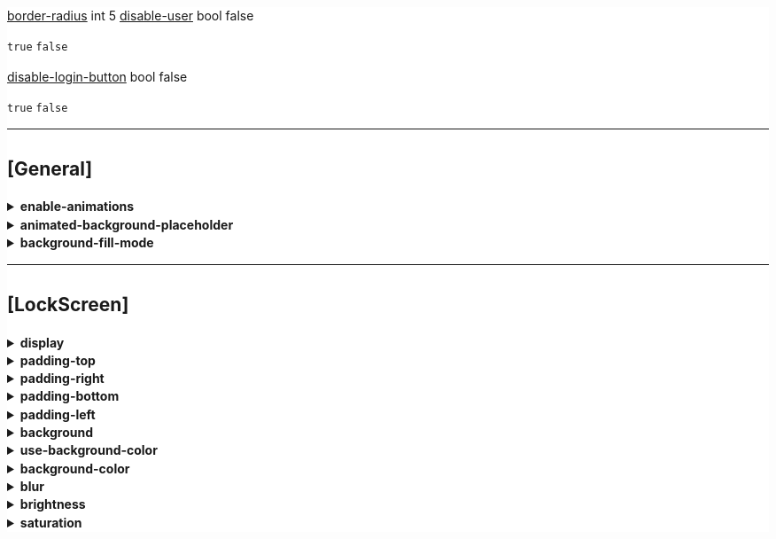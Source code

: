</td></tr><tr><td align="left">
<a href="#tooltipsborderradius">border-radius</a>
</td>
<td align="center">int</td>
<td align="center">5</td>
<td align="left">



</td></tr><tr><td align="left">
<a href="#tooltipsdisableuser">disable-user</a>
</td>
<td align="center">bool</td>
<td align="center">false</td>
<td align="left">

`true`   `false`

</td></tr><tr><td align="left">
<a href="#tooltipsdisableloginbutton">disable-login-button</a>
</td>
<td align="center">bool</td>
<td align="center">false</td>
<td align="left">

`true`   `false`

</td></tr></table>

-- --

## [General]
<details name="enableanimations"><summary><strong>enable-animations</strong></summary></details>
<details name="animatedbackgroundplaceholder"><summary><strong>animated-background-placeholder</strong></summary></details>
<details name="backgroundfillmode"><summary><strong>background-fill-mode</strong></summary></details>

-- --

## [LockScreen]
<details name="lockscreendisplay"><summary><strong>display</strong></summary></details>
<details name="lockscreenpaddingtop"><summary><strong>padding-top</strong></summary></details>
<details name="lockscreenpaddingright"><summary><strong>padding-right</strong></summary></details>
<details name="lockscreenpaddingbottom"><summary><strong>padding-bottom</strong></summary></details>
<details name="lockscreenpaddingleft"><summary><strong>padding-left</strong></summary></details>
<details name="lockscreenbackground"><summary><strong>background</strong></summary></details>
<details name="lockscreenusebackgroundcolor"><summary><strong>use-background-color</strong></summary></details>
<details name="lockscreenbackgroundcolor"><summary><strong>background-color</strong></summary></details>
<details name="lockscreenblur"><summary><strong>blur</strong></summary></details>
<details name="lockscreenbrightness"><summary><strong>brightness</strong></summary></details>
<details name="lockscreensaturation"><summary><strong>saturation</strong></summary></details>
